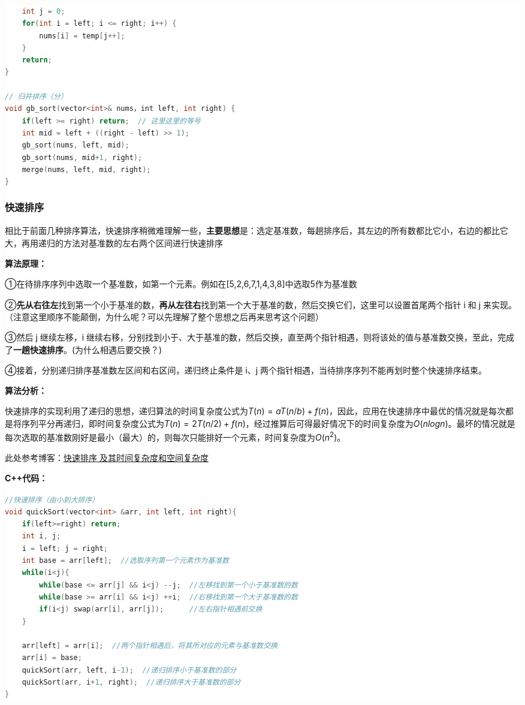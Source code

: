 ```c++
	int j = 0;
	for(int i = left; i <= right; i++) {
		nums[i] = temp[j++];
	}
	return;
}

// 归并排序（分）
void gb_sort(vector<int>& nums，int left, int right) {
	if(left >= right) return;  // 这里这里的等号
	int mid = left + ((right - left) >> 1);
	gb_sort(nums, left, mid);
	gb_sort(nums, mid+1, right);
	merge(nums, left, mid, right);
}
```



### 快速排序

相比于前面几种排序算法，快速排序稍微难理解一些，**主要思想**是：选定基准数，每趟排序后，其左边的所有数都比它小，右边的都比它大，再用递归的方法对基准数的左右两个区间进行快速排序

**算法原理：**  

①在待排序序列中选取一个基准数，如第一个元素。例如在[5,2,6,7,1,4,3,8]中选取5作为基准数

②**先从右往左**找到第一个小于基准的数，**再从左往右**找到第一个大于基准的数，然后交换它们，这里可以设置首尾两个指针 i 和 j 来实现。（注意这里顺序不能颠倒，为什么呢？可以先理解了整个思想之后再来思考这个问题）

③然后 j 继续左移，i 继续右移，分别找到小于、大于基准的数，然后交换，直至两个指针相遇，则将该处的值与基准数交换，至此，完成了**一趟快速排序**。(为什么相遇后要交换？)

④接着，分别递归排序基准数左区间和右区间，递归终止条件是 i、j 两个指针相遇，当待排序序列不能再划时整个快速排序结束。

**算法分析：**

快速排序的实现利用了递归的思想，递归算法的时间复杂度公式为$T(n)=aT(n/b)+f(n)$，因此，应用在快速排序中最优的情况就是每次都是将序列平分再递归，即时间复杂度公式为$T(n)=2T(n/2)+f(n)$，经过推算后可得最好情况下的时间复杂度为$O(nlogn)$。最坏的情况就是每次选取的基准数刚好是最小（最大）的，则每次只能排好一个元素，时间复杂度为$O(n^2)$。

此处参考博客：[快速排序 及其时间复杂度和空间复杂度](https://blog.csdn.net/A_BlackMoon/article/details/81064712)

**C++代码：**

```c++
//快速排序（由小到大排序）
void quickSort(vector<int> &arr, int left, int right){
    if(left>=right) return;
    int i, j;
    i = left; j = right;
    int base = arr[left];  //选取序列第一个元素作为基准数
    while(i<j){
        while(base <= arr[j] && i<j) --j;  //左移找到第一个小于基准数的数
        while(base >= arr[i] && i<j) ++i;  //右移找到第一个大于基准数的数
        if(i<j) swap(arr[i], arr[j]);  	   //左右指针相遇前交换
    }

    arr[left] = arr[i];  //两个指针相遇后，将其所对应的元素与基准数交换
    arr[i] = base;
    quickSort(arr, left, i-1);  //递归排序小于基准数的部分
    quickSort(arr, i+1, right);  //递归排序大于基准数的部分
}
```
